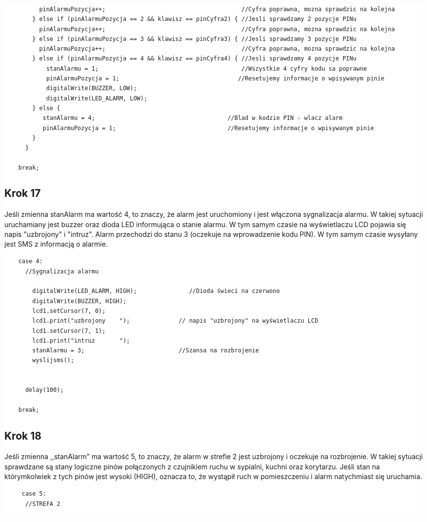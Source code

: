 ```
          pinAlarmuPozycja++;                                       //Cyfra poprawna, mozna sprawdzic na kolejna
        } else if (pinAlarmuPozycja == 2 && klawisz == pinCyfra2) { //Jesli sprawdzamy 2 pozycje PINu
          pinAlarmuPozycja++;                                       //Cyfra poprawna, mozna sprawdzic na kolejna         
        } else if (pinAlarmuPozycja == 3 && klawisz == pinCyfra3) { //Jesli sprawdzamy 3 pozycje PINu
          pinAlarmuPozycja++;                                       //Cyfra poprawna, mozna sprawdzic na kolejna        
        } else if (pinAlarmuPozycja == 4 && klawisz == pinCyfra4) { //Jesli sprawdzamy 4 pozycje PINu
            stanAlarmu = 1;                                         //Wszystkie 4 cyfry kodu sa poprawne
            pinAlarmuPozycja = 1;                                  //Resetujemy informacje o wpisywanym pinie   
            digitalWrite(BUZZER, LOW); 
            digitalWrite(LED_ALARM, LOW); 
        } else {
           stanAlarmu = 4;                                      //Blad w kodzie PIN - wlacz alarm
           pinAlarmuPozycja = 1;                                //Resetujemy informacje o wpisywanym pinie 
        }
      }
      
    break;
 ```
## Krok 17
Jeśli zmienna stanAlarm ma wartość 4, to znaczy, że alarm jest uruchomiony i jest włączona sygnalizacja alarmu. W takiej sytuacji uruchamiany jest buzzer oraz dioda LED informująca o stanie alarmu. W tym samym czasie na wyświetlaczu LCD pojawia się napis "uzbrojony" i "intruz". Alarm przechodzi do stanu 3 (oczekuje na wprowadzenie kodu PIN). W tym samym czasie wysyłany jest SMS z informacją o alarmie.
```
    case 4:
      //Sygnalizacja alarmu
       
        digitalWrite(LED_ALARM, HIGH);               //Dioda świeci na czerwono 
        digitalWrite(BUZZER, HIGH); 
        lcd1.setCursor(7, 0);
        lcd1.print("uzbrojony    ");              // napis "uzbrojony" na wyświetlaczu LCD 
        lcd1.setCursor(7, 1);
        lcd1.print("intruz       ");
        stanAlarmu = 3;                           //Szansa na rozbrojenie
        wyslijsms();

      
      delay(100);
      
    break;
 ```
## Krok 18
Jeśli zmienna ,,stanAlarm” ma wartość 5, to znaczy, że alarm w strefie 2 jest uzbrojony 
i oczekuje na rozbrojenie. W takiej sytuacji sprawdzane są stany logiczne pinów połączonych z czujnikiem ruchu w sypialni, kuchni oraz korytarzu. Jeśli stan na którymkolwiek z tych pinów jest wysoki (HIGH), oznacza to, że wystąpił ruch 
w pomieszczeniu i alarm natychmiast się uruchamia.
```
     case 5:
      //STREFA 2
      
```